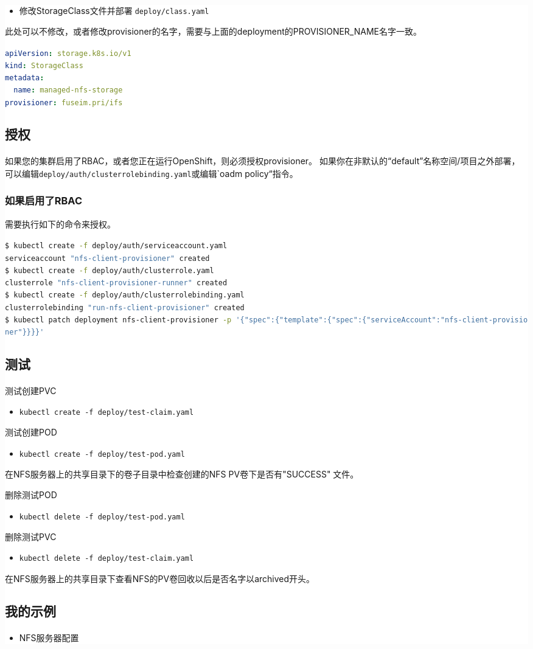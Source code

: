 * 修改StorageClass文件并部署 `deploy/class.yaml`

此处可以不修改，或者修改provisioner的名字，需要与上面的deployment的PROVISIONER\_NAME名字一致。

```yaml
apiVersion: storage.k8s.io/v1
kind: StorageClass
metadata:
  name: managed-nfs-storage
provisioner: fuseim.pri/ifs
```

## 授权

如果您的集群启用了RBAC，或者您正在运行OpenShift，则必须授权provisioner。 如果你在非默认的“default”名称空间/项目之外部署，可以编辑`deploy/auth/clusterrolebinding.yaml`或编辑\`oadm policy“指令。

### 如果启用了RBAC

需要执行如下的命令来授权。

```bash
$ kubectl create -f deploy/auth/serviceaccount.yaml
serviceaccount "nfs-client-provisioner" created
$ kubectl create -f deploy/auth/clusterrole.yaml
clusterrole "nfs-client-provisioner-runner" created
$ kubectl create -f deploy/auth/clusterrolebinding.yaml
clusterrolebinding "run-nfs-client-provisioner" created
$ kubectl patch deployment nfs-client-provisioner -p '{"spec":{"template":{"spec":{"serviceAccount":"nfs-client-provisioner"}}}}'
```

## 测试

测试创建PVC

* `kubectl create -f deploy/test-claim.yaml`

测试创建POD

* `kubectl create -f deploy/test-pod.yaml`

在NFS服务器上的共享目录下的卷子目录中检查创建的NFS PV卷下是否有"SUCCESS" 文件。

删除测试POD

* `kubectl delete -f deploy/test-pod.yaml`

删除测试PVC

* `kubectl delete -f deploy/test-claim.yaml`

在NFS服务器上的共享目录下查看NFS的PV卷回收以后是否名字以archived开头。

## 我的示例

* NFS服务器配置
